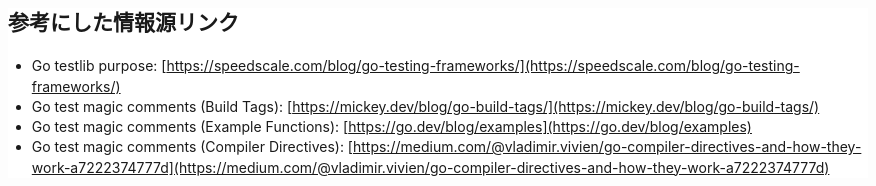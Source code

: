 ## 参考にした情報源リンク

-   Go testlib purpose: [https://speedscale.com/blog/go-testing-frameworks/](https://speedscale.com/blog/go-testing-frameworks/)
-   Go test magic comments (Build Tags): [https://mickey.dev/blog/go-build-tags/](https://mickey.dev/blog/go-build-tags/)
-   Go test magic comments (Example Functions): [https://go.dev/blog/examples](https://go.dev/blog/examples)
-   Go test magic comments (Compiler Directives): [https://medium.com/@vladimir.vivien/go-compiler-directives-and-how-they-work-a7222374777d](https://medium.com/@vladimir.vivien/go-compiler-directives-and-how-they-work-a7222374777d)
